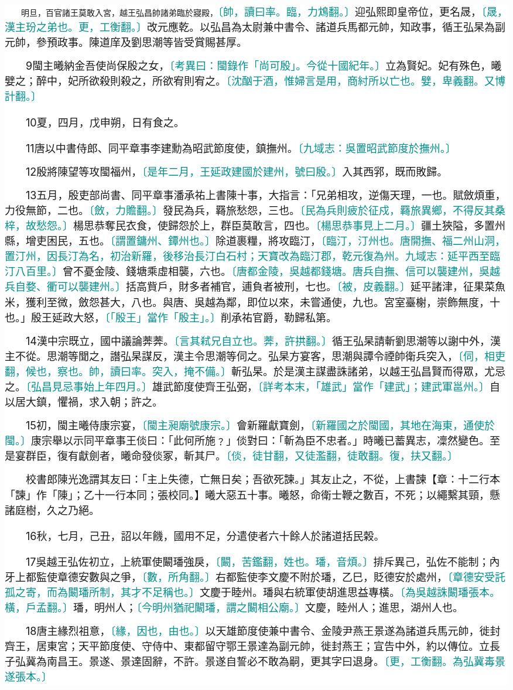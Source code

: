 　　明旦，百官諸王莫敢入宮，越王弘昌帥諸弟臨於寢殿，</font><font size=4px color="#009090"><font size=4px>〔帥，讀曰率。臨，力鴆翻。〕</font></font><font size=4px>迎弘熙即皇帝位，更名晟，</font><font size=4px color="#009090"><font size=4px>〔晟，漢主玢之弟也。更，工衡翻。〕</font></font><font size=4px>改元應乾。以弘昌為太尉兼中書令、諸道兵馬都元帥，知政事，循王弘杲為副元帥，參預政事。陳道庠及劉思潮等皆受賞賜甚厚。

 　　9閩主曦納金吾使尚保殷之女，</font><font size=4px color="#009090"><font size=4px>〔考異曰：閩錄作「尚可殷」。今從十國紀年。〕</font></font><font size=4px>立為賢妃。妃有殊色，曦嬖之；醉中，妃所欲殺則殺之，所欲宥則宥之。</font><font size=4px color="#009090"><font size=4px>〔沈酗于酒，惟婦言是用，商紂所以亡也。嬖，卑義翻。又博計翻。〕</font></font><font size=4px>

 　　10夏，四月，戊申朔，日有食之。

 　　11唐以中書侍郎、同平章事李建勳為昭武節度使，鎮撫州。</font><font size=4px color="#009090"><font size=4px>〔九域志：吳置昭武節度於撫州。〕</font></font><font size=4px>

 　　12殷將陳望等攻閩福州，</font><font size=4px color="#009090"><font size=4px>〔是年二月，王延政建國於建州，號曰殷。〕</font></font><font size=4px>入其西郛，既而敗歸。

 　　13五月，殷吏部尚書、同平章事潘承祐上書陳十事，大指言：「兄弟相攻，逆傷天理，一也。賦斂煩重，力役無節，二也。</font><font size=4px color="#009090"><font size=4px>〔斂，力贍翻。〕</font></font><font size=4px>發民為兵，羇旅愁怨，三也。</font><font size=4px color="#009090"><font size=4px>〔民為兵則疲於征戍，羇旅異鄉，不得反其桑梓，故愁怨。〕</font></font><font size=4px>楊思恭奪民衣食，使歸怨於上，群臣莫敢言，四也。</font><font size=4px color="#009090"><font size=4px>〔楊思恭事見上二月。〕</font></font><font size=4px>疆土狹隘，多置州縣，增吏困民，五也。</font><font size=4px color="#009090"><font size=4px>〔謂置鏞州、鐔州也。〕</font></font><font size=4px>除道裹糧，將攻臨汀，</font><font size=4px color="#009090"><font size=4px>〔臨汀，汀州也。唐開撫、福二州山洞，置汀州，因長汀為名，初治新羅，後移治長汀白石村；天寶改為臨汀郡，乾元復為州。九域志：延平西至臨汀八百里。〕</font></font><font size=4px>曾不憂金陵、錢塘乘虛相襲，六也。</font><font size=4px color="#009090"><font size=4px>〔唐都金陵，吳越都錢塘。唐兵自撫、信可以襲建州，吳越兵自婺、衢可以襲建州。〕</font></font><font size=4px>括高貲戶，財多者補官，逋負者被刑，七也。</font><font size=4px color="#009090"><font size=4px>〔被，皮義翻。〕</font></font><font size=4px>延平諸津，征果菜魚米，獲利至微，斂怨甚大，八也。與唐、吳越為鄰，即位以來，未嘗通使，九也。宮室臺榭，崇飾無度，十也。」殷王延政大怒，</font><font size=4px color="#009090"><font size=4px>〔「殷王」當作「殷主」。〕</font></font><font size=4px>削承祐官爵，勒歸私第。

 　　14漢中宗既立，國中議論莾莾。</font><font size=4px color="#009090"><font size=4px>〔言其弒兄自立也。莾，許拱翻。〕</font></font><font size=4px>循王弘杲請斬劉思潮等以謝中外，漢主不從。思潮等聞之，譖弘杲謀反，漢主令思潮等伺之。弘杲方宴客，思潮與譚令禋帥衛兵突入，</font><font size=4px color="#009090"><font size=4px>〔伺，相吏翻，候也，察也。帥，讀曰率。突入，掩不備。〕</font></font><font size=4px>斬弘杲。於是漢主謀盡誅諸弟，以越王弘昌賢而得眾，尤忌之。</font><font size=4px color="#009090"><font size=4px>〔弘昌見忌事始上年四月。〕</font></font><font size=4px>雄武節度使齊王弘弼，</font><font size=4px color="#009090"><font size=4px>〔詳考本末，「雄武」當作「建武」；建武軍邕州。〕</font></font><font size=4px>自以居大鎮，懼禍，求入朝；許之。

 　　15初，閩主曦侍康宗宴，</font><font size=4px color="#009090"><font size=4px>〔閩主昶廟號康宗。〕</font></font><font size=4px>會新羅獻寶劍，</font><font size=4px color="#009090"><font size=4px>〔新羅國之於閩國，其地在海東，通使於閩。〕</font></font><font size=4px>康宗舉以示同平章事王倓曰：「此何所施﹖」倓對曰：「斬為臣不忠者。」時曦已蓄異志，凜然變色。至是宴群臣，復有獻劍者，曦命發倓冢，斬其尸。</font><font size=4px color="#009090"><font size=4px>〔倓，徒甘翻，又徒濫翻，徒敢翻。復，扶又翻。〕</font></font><font size=4px>

 　　校書郎陳光逸謂其友曰：「主上失德，亡無日矣；吾欲死諫。」其友止之，不從，上書諫</font><span class="h"><font size=4px>【章：十二行本「諫」作「陳」；乙十一行本同；張校同。】</font></font><font size=4px>曦大惡五十事。曦怒，命衛士鞭之數百，不死；以繩繫其頸，懸諸庭樹，久之乃絕。

 　　16秋，七月，己丑，詔以年饑，國用不足，分遣使者六十餘人於諸道括民榖。

 　　17吳越王弘佐初立，上統軍使闞璠強戾，</font><font size=4px color="#009090"><font size=4px>〔闞，苦鑑翻，姓也。璠，音煩。〕</font></font><font size=4px>排斥異己，弘佐不能制；內牙上都監使章德安數與之爭，</font><font size=4px color="#009090"><font size=4px>〔數，所角翻。〕</font></font><font size=4px>右都監使李文慶不附於璠，乙巳，貶德安於處州，</font><font size=4px color="#009090"><font size=4px>〔章德安受託孤之寄，而為闞璠所制，其才不足稱也。〕</font></font><font size=4px>文慶于睦州。璠與右統軍使胡進思益專橫。</font><font size=4px color="#009090"><font size=4px>〔為吳越誅闞璠張本。橫，戶孟翻。〕</font></font><font size=4px>璠，明州人；</font><font size=4px color="#009090"><font size=4px>〔今明州猶祀闞璠，謂之闞相公廟。〕</font></font><font size=4px>文慶，睦州人；進思，湖州人也。

 　　18唐主緣烈祖意，</font><font size=4px color="#009090"><font size=4px>〔緣，因也，由也。〕</font></font><font size=4px>以天雄節度使兼中書令、金陵尹燕王景遂為諸道兵馬元帥，徙封齊王，居東宮；天平節度使、守侍中、東都留守鄂王景達為副元帥，徙封燕王；宣告中外，約以傳位。立長子弘冀為南昌王。景遂、景達固辭，不許。景遂自誓必不敢為嗣，更其字曰退身。</font><font size=4px color="#009090"><font size=4px>〔更，工衡翻。為弘冀毒景遂張本。〕</font></font><font size=4px>
